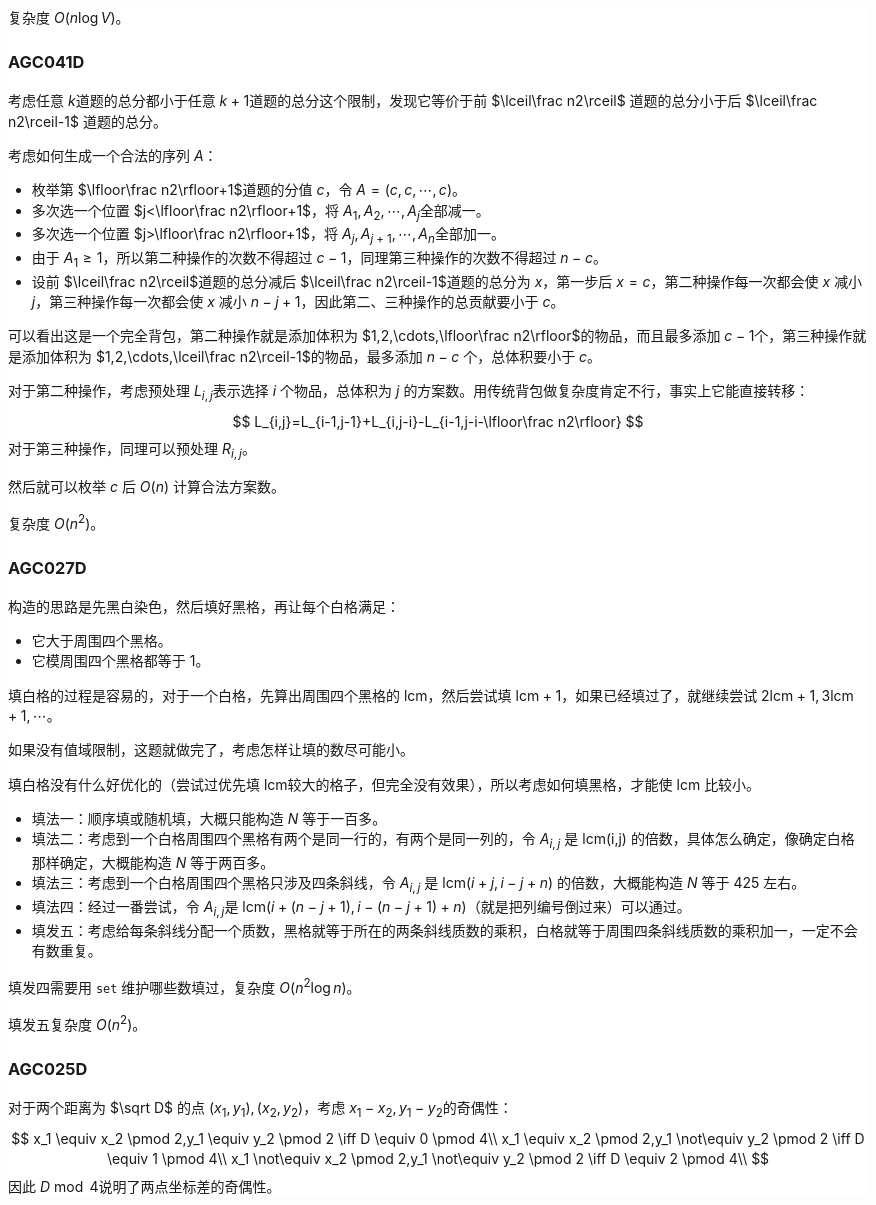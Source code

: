 复杂度 $O(n\log V)$。

### AGC041D

考虑任意 $k$​ 道题的总分都小于任意 $k+1$​ 道题的总分这个限制，发现它等价于前 $\lceil\frac n2\rceil$​ 道题的总分小于后 $\lceil\frac n2\rceil-1$​ 道题的总分。

考虑如何生成一个合法的序列 $A$：

- 枚举第 $\lfloor\frac n2\rfloor+1$​ 道题的分值 $c$​，令 $A=(c,c,\cdots,c)$​。
- 多次选一个位置 $j<\lfloor\frac n2\rfloor+1$​​，将 $A_1,A_2,\cdots,A_j$​ 全部减一。
- 多次选一个位置 $j>\lfloor\frac n2\rfloor+1$​，将 $A_j,A_{j+1},\cdots,A_n$​​​ 全部加一。
- 由于 $A_1 \ge 1$​​​，所以第二种操作的次数不得超过 $c-1$​​​，同理第三种操作的次数不得超过 $n-c$​​​。
- 设前 $\lceil\frac n2\rceil$​ 道题的总分减后 $\lceil\frac n2\rceil-1$​ 道题的总分为 $x$​，第一步后 $x=c$​，第二种操作每一次都会使 $x$​ 减小 $j$​，第三种操作每一次都会使 $x$​ 减小 $n-j+1$​​，因此第二、三种操作的总贡献要小于 $c$。

可以看出这是一个完全背包，第二种操作就是添加体积为 $1,2,\cdots,\lfloor\frac n2\rfloor$​​ 的物品，而且最多添加 $c-1$​ 个，第三种操作就是添加体积为 $1,2,\cdots,\lceil\frac n2\rceil-1$​​​​ 的物品，最多添加 $n-c$​ 个，总体积要小于 $c$​。

对于第二种操作，考虑预处理 $L_{i,j}$​ 表示选择 $i$ 个物品，总体积为 $j$ 的方案数。用传统背包做复杂度肯定不行，事实上它能直接转移：
$$
L_{i,j}=L_{i-1,j-1}+L_{i,j-i}-L_{i-1,j-i-\lfloor\frac n2\rfloor}
$$
对于第三种操作，同理可以预处理 $R_{i,j}$。

然后就可以枚举 $c$​ 后 $O(n)$​​ 计算合法方案数。

复杂度 $O(n^2)$。

### AGC027D

构造的思路是先黑白染色，然后填好黑格，再让每个白格满足：

- 它大于周围四个黑格。
- 它模周围四个黑格都等于 $1$。

填白格的过程是容易的，对于一个白格，先算出周围四个黑格的 $\text{lcm}$，然后尝试填 $\text{lcm}+1$​，如果已经填过了，就继续尝试 $2\text{lcm}+1,3\text{lcm}+1,\cdots$​。

如果没有值域限制，这题就做完了，考虑怎样让填的数尽可能小。

填白格没有什么好优化的（尝试过优先填 $\text{lcm}$​​ 较大的格子，但完全没有效果），所以考虑如何填黑格，才能使 $\text{lcm}$ 比较小。

- 填法一：顺序填或随机填，大概只能构造 $N$ 等于一百多。
- 填法二：考虑到一个白格周围四个黑格有两个是同一行的，有两个是同一列的，令 $A_{i,j}$ 是 $\text{lcm(i,j)}$ 的倍数，具体怎么确定，像确定白格那样确定，大概能构造 $N$ 等于两百多。
- 填法三：考虑到一个白格周围四个黑格只涉及四条斜线，令 $A_{i,j}$ 是 $\text{lcm}(i+j,i-j+n)$ 的倍数，大概能构造 $N$ 等于 $425$ 左右。
- 填法四：经过一番尝试，令 $A_{i,j}$​​ 是 $\text{lcm}(i+(n-j+1),i-(n-j+1)+n)$​（就是把列编号倒过来）可以通过。
- 填发五：考虑给每条斜线分配一个质数，黑格就等于所在的两条斜线质数的乘积，白格就等于周围四条斜线质数的乘积加一，一定不会有数重复。

填发四需要用 `set` 维护哪些数填过，复杂度 $O(n^2\log n)$​​。

填发五复杂度 $O(n^2)$。

### AGC025D

对于两个距离为 $\sqrt D$​ 的点 $(x_1,y_1),(x_2,y_2)$​，考虑 $x_1-x_2,y_1-y_2$​​ 的奇偶性：
$$
x_1 \equiv x_2 \pmod 2,y_1 \equiv y_2 \pmod 2 \iff D \equiv 0 \pmod 4\\
x_1 \equiv x_2 \pmod 2,y_1 \not\equiv y_2 \pmod 2 \iff D \equiv 1 \pmod 4\\
x_1 \not\equiv x_2 \pmod 2,y_1 \not\equiv y_2 \pmod 2 \iff D \equiv 2 \pmod 4\\
$$
因此 $D \bmod 4$​ 说明了两点坐标差的奇偶性。
